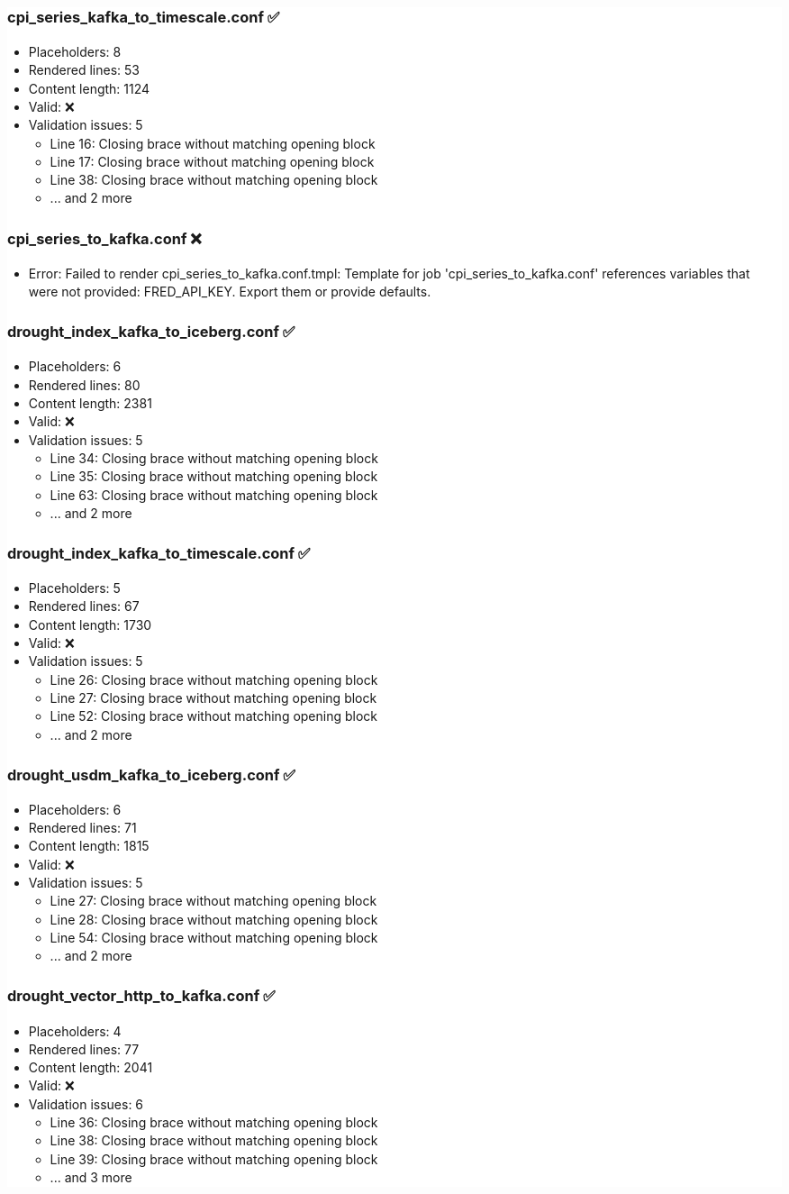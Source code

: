 ### cpi_series_kafka_to_timescale.conf ✅
- Placeholders: 8
- Rendered lines: 53
- Content length: 1124
- Valid: ❌
- Validation issues: 5
  - Line 16: Closing brace without matching opening block
  - Line 17: Closing brace without matching opening block
  - Line 38: Closing brace without matching opening block
  - ... and 2 more

### cpi_series_to_kafka.conf ❌
- Error: Failed to render cpi_series_to_kafka.conf.tmpl: Template for job 'cpi_series_to_kafka.conf' references variables that were not provided: FRED_API_KEY. Export them or provide defaults.

### drought_index_kafka_to_iceberg.conf ✅
- Placeholders: 6
- Rendered lines: 80
- Content length: 2381
- Valid: ❌
- Validation issues: 5
  - Line 34: Closing brace without matching opening block
  - Line 35: Closing brace without matching opening block
  - Line 63: Closing brace without matching opening block
  - ... and 2 more

### drought_index_kafka_to_timescale.conf ✅
- Placeholders: 5
- Rendered lines: 67
- Content length: 1730
- Valid: ❌
- Validation issues: 5
  - Line 26: Closing brace without matching opening block
  - Line 27: Closing brace without matching opening block
  - Line 52: Closing brace without matching opening block
  - ... and 2 more

### drought_usdm_kafka_to_iceberg.conf ✅
- Placeholders: 6
- Rendered lines: 71
- Content length: 1815
- Valid: ❌
- Validation issues: 5
  - Line 27: Closing brace without matching opening block
  - Line 28: Closing brace without matching opening block
  - Line 54: Closing brace without matching opening block
  - ... and 2 more

### drought_vector_http_to_kafka.conf ✅
- Placeholders: 4
- Rendered lines: 77
- Content length: 2041
- Valid: ❌
- Validation issues: 6
  - Line 36: Closing brace without matching opening block
  - Line 38: Closing brace without matching opening block
  - Line 39: Closing brace without matching opening block
  - ... and 3 more
